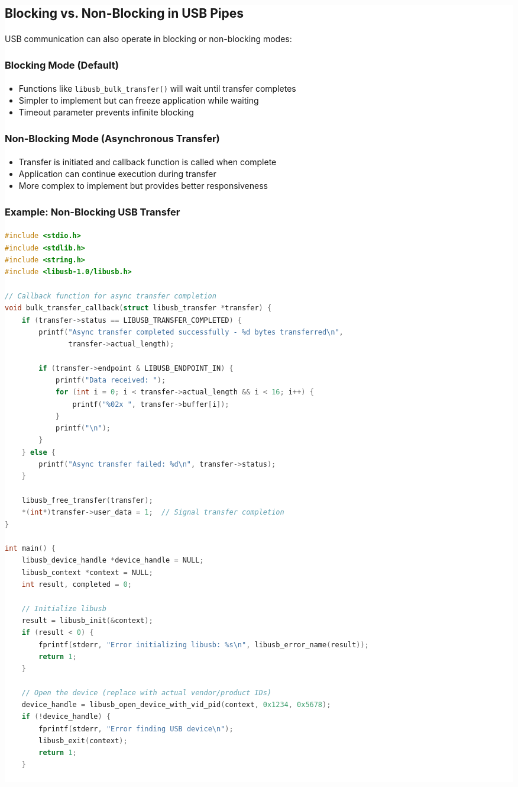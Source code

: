 ## Blocking vs. Non-Blocking in USB Pipes

USB communication can also operate in blocking or non-blocking modes:

### Blocking Mode (Default)
- Functions like `libusb_bulk_transfer()` will wait until transfer completes
- Simpler to implement but can freeze application while waiting
- Timeout parameter prevents infinite blocking

### Non-Blocking Mode (Asynchronous Transfer)
- Transfer is initiated and callback function is called when complete
- Application can continue execution during transfer
- More complex to implement but provides better responsiveness

### Example: Non-Blocking USB Transfer

```c
#include <stdio.h>
#include <stdlib.h>
#include <string.h>
#include <libusb-1.0/libusb.h>

// Callback function for async transfer completion
void bulk_transfer_callback(struct libusb_transfer *transfer) {
    if (transfer->status == LIBUSB_TRANSFER_COMPLETED) {
        printf("Async transfer completed successfully - %d bytes transferred\n", 
               transfer->actual_length);
        
        if (transfer->endpoint & LIBUSB_ENDPOINT_IN) {
            printf("Data received: ");
            for (int i = 0; i < transfer->actual_length && i < 16; i++) {
                printf("%02x ", transfer->buffer[i]);
            }
            printf("\n");
        }
    } else {
        printf("Async transfer failed: %d\n", transfer->status);
    }
    
    libusb_free_transfer(transfer);
    *(int*)transfer->user_data = 1;  // Signal transfer completion
}

int main() {
    libusb_device_handle *device_handle = NULL;
    libusb_context *context = NULL;
    int result, completed = 0;
    
    // Initialize libusb
    result = libusb_init(&context);
    if (result < 0) {
        fprintf(stderr, "Error initializing libusb: %s\n", libusb_error_name(result));
        return 1;
    }
    
    // Open the device (replace with actual vendor/product IDs)
    device_handle = libusb_open_device_with_vid_pid(context, 0x1234, 0x5678);
    if (!device_handle) {
        fprintf(stderr, "Error finding USB device\n");
        libusb_exit(context);
        return 1;
    }
    
```